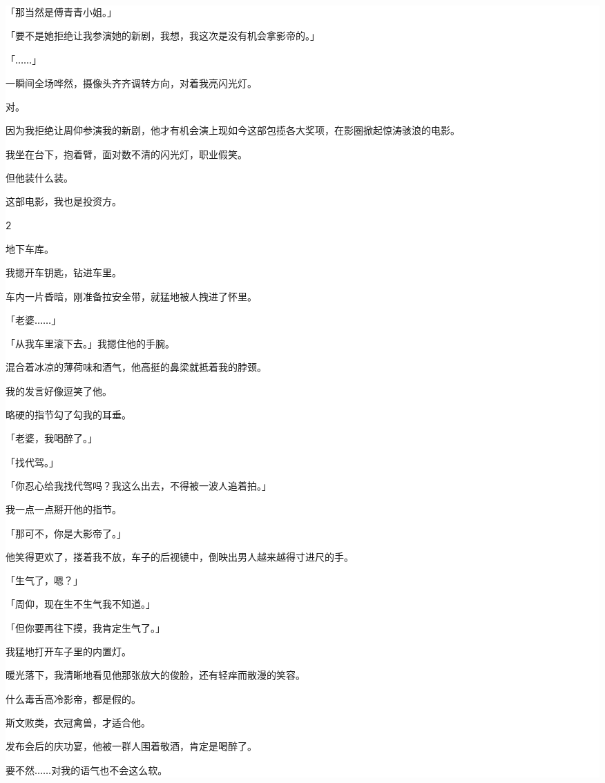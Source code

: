 「那当然是傅青青小姐。」

「要不是她拒绝让我参演她的新剧，我想，我这次是没有机会拿影帝的。」

「……」

一瞬间全场哗然，摄像头齐齐调转方向，对着我亮闪光灯。

对。

因为我拒绝让周仰参演我的新剧，他才有机会演上现如今这部包揽各大奖项，在影圈掀起惊涛骇浪的电影。

我坐在台下，抱着臂，面对数不清的闪光灯，职业假笑。

但他装什么装。

这部电影，我也是投资方。

2

地下车库。

我摁开车钥匙，钻进车里。

车内一片昏暗，刚准备拉安全带，就猛地被人拽进了怀里。

「老婆……」

「从我车里滚下去。」我摁住他的手腕。

混合着冰凉的薄荷味和酒气，他高挺的鼻梁就抵着我的脖颈。

我的发言好像逗笑了他。

略硬的指节勾了勾我的耳垂。

「老婆，我喝醉了。」

「找代驾。」

「你忍心给我找代驾吗？我这么出去，不得被一波人追着拍。」

我一点一点掰开他的指节。

「那可不，你是大影帝了。」

他笑得更欢了，搂着我不放，车子的后视镜中，倒映出男人越来越得寸进尺的手。

「生气了，嗯？」

「周仰，现在生不生气我不知道。」

「但你要再往下摸，我肯定生气了。」

我猛地打开车子里的内置灯。

暖光落下，我清晰地看见他那张放大的俊脸，还有轻痒而散漫的笑容。

什么毒舌高冷影帝，都是假的。

斯文败类，衣冠禽兽，才适合他。

发布会后的庆功宴，他被一群人围着敬酒，肯定是喝醉了。

要不然……对我的语气也不会这么软。
